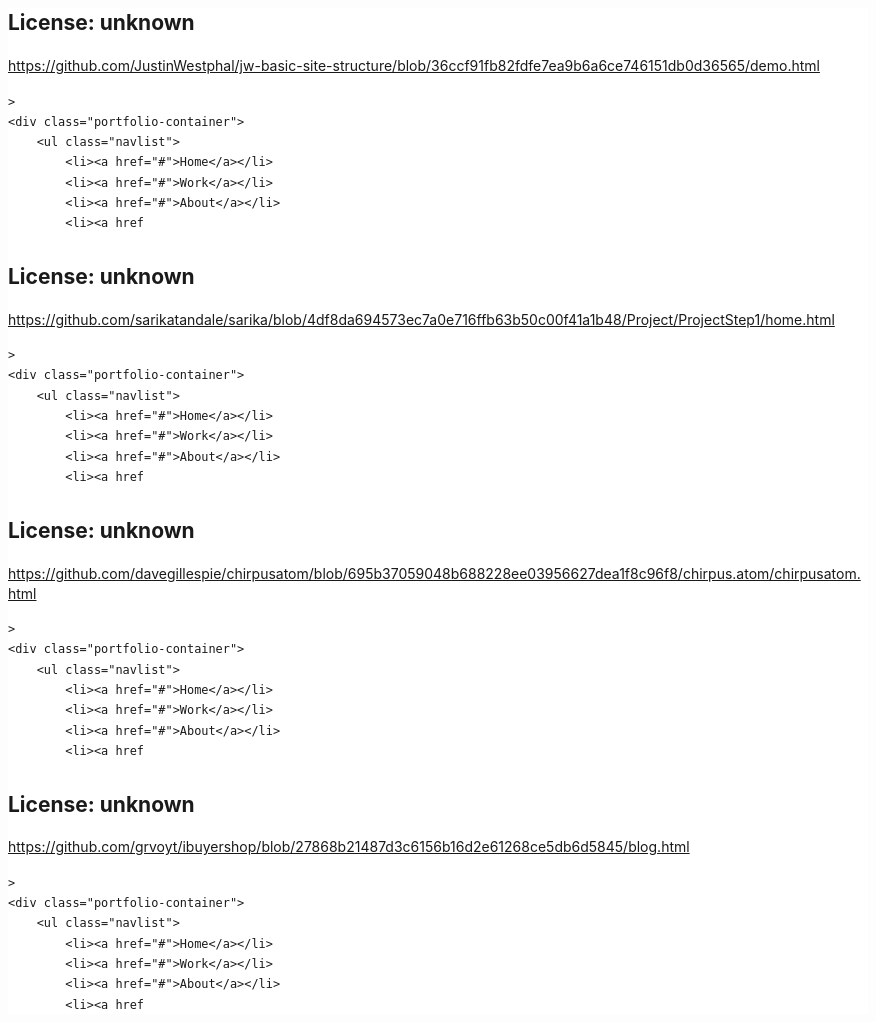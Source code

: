 
## License: unknown
https://github.com/JustinWestphal/jw-basic-site-structure/blob/36ccf91fb82fdfe7ea9b6a6ce746151db0d36565/demo.html

```
>
<div class="portfolio-container">
    <ul class="navlist">
        <li><a href="#">Home</a></li>
        <li><a href="#">Work</a></li>
        <li><a href="#">About</a></li>
        <li><a href
```


## License: unknown
https://github.com/sarikatandale/sarika/blob/4df8da694573ec7a0e716ffb63b50c00f41a1b48/Project/ProjectStep1/home.html

```
>
<div class="portfolio-container">
    <ul class="navlist">
        <li><a href="#">Home</a></li>
        <li><a href="#">Work</a></li>
        <li><a href="#">About</a></li>
        <li><a href
```


## License: unknown
https://github.com/davegillespie/chirpusatom/blob/695b37059048b688228ee03956627dea1f8c96f8/chirpus.atom/chirpusatom.html

```
>
<div class="portfolio-container">
    <ul class="navlist">
        <li><a href="#">Home</a></li>
        <li><a href="#">Work</a></li>
        <li><a href="#">About</a></li>
        <li><a href
```


## License: unknown
https://github.com/grvoyt/ibuyershop/blob/27868b21487d3c6156b16d2e61268ce5db6d5845/blog.html

```
>
<div class="portfolio-container">
    <ul class="navlist">
        <li><a href="#">Home</a></li>
        <li><a href="#">Work</a></li>
        <li><a href="#">About</a></li>
        <li><a href
```

